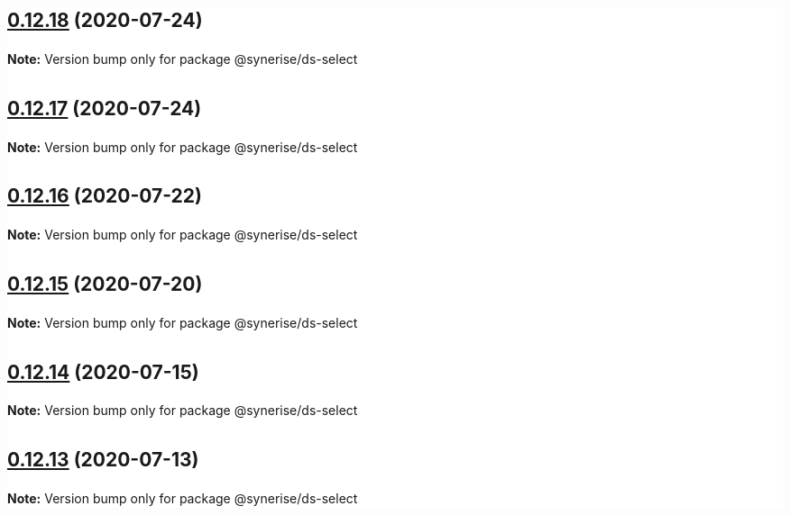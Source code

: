 
## [0.12.18](https://github.com/synerise/synerise-design/compare/@synerise/ds-select@0.12.17...@synerise/ds-select@0.12.18) (2020-07-24)

**Note:** Version bump only for package @synerise/ds-select





## [0.12.17](https://github.com/synerise/synerise-design/compare/@synerise/ds-select@0.12.16...@synerise/ds-select@0.12.17) (2020-07-24)

**Note:** Version bump only for package @synerise/ds-select





## [0.12.16](https://github.com/synerise/synerise-design/compare/@synerise/ds-select@0.12.15...@synerise/ds-select@0.12.16) (2020-07-22)

**Note:** Version bump only for package @synerise/ds-select





## [0.12.15](https://github.com/synerise/synerise-design/compare/@synerise/ds-select@0.12.14...@synerise/ds-select@0.12.15) (2020-07-20)

**Note:** Version bump only for package @synerise/ds-select





## [0.12.14](https://github.com/synerise/synerise-design/compare/@synerise/ds-select@0.12.13...@synerise/ds-select@0.12.14) (2020-07-15)

**Note:** Version bump only for package @synerise/ds-select





## [0.12.13](https://github.com/synerise/synerise-design/compare/@synerise/ds-select@0.12.12...@synerise/ds-select@0.12.13) (2020-07-13)

**Note:** Version bump only for package @synerise/ds-select




